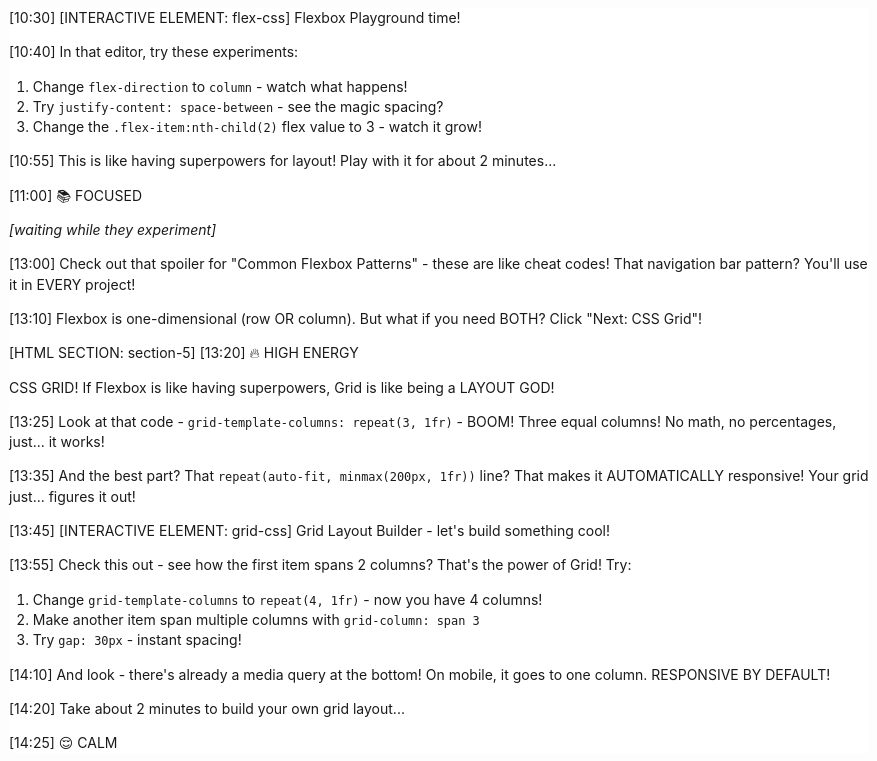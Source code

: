 [10:30]
[INTERACTIVE ELEMENT: flex-css]
Flexbox Playground time!

[10:40]
In that editor, try these experiments:
1. Change `flex-direction` to `column` - watch what happens!
2. Try `justify-content: space-between` - see the magic spacing?
3. Change the `.flex-item:nth-child(2)` flex value to 3 - watch it grow!

[10:55]
This is like having superpowers for layout! Play with it for about 2 minutes...

[11:00]
📚 FOCUSED

*[waiting while they experiment]*

[13:00]
Check out that spoiler for "Common Flexbox Patterns" - these are like cheat codes! That navigation bar pattern? You'll use it in EVERY project!

[13:10]
Flexbox is one-dimensional (row OR column). But what if you need BOTH? Click "Next: CSS Grid"!

[HTML SECTION: section-5]
[13:20]
🔥 HIGH ENERGY

CSS GRID! If Flexbox is like having superpowers, Grid is like being a LAYOUT GOD!

[13:25]
Look at that code - `grid-template-columns: repeat(3, 1fr)` - BOOM! Three equal columns! No math, no percentages, just... it works!

[13:35]
And the best part? That `repeat(auto-fit, minmax(200px, 1fr))` line? That makes it AUTOMATICALLY responsive! Your grid just... figures it out!

[13:45]
[INTERACTIVE ELEMENT: grid-css]
Grid Layout Builder - let's build something cool!

[13:55]
Check this out - see how the first item spans 2 columns? That's the power of Grid! Try:
1. Change `grid-template-columns` to `repeat(4, 1fr)` - now you have 4 columns!
2. Make another item span multiple columns with `grid-column: span 3`
3. Try `gap: 30px` - instant spacing!

[14:10]
And look - there's already a media query at the bottom! On mobile, it goes to one column. RESPONSIVE BY DEFAULT!

[14:20]
Take about 2 minutes to build your own grid layout...

[14:25]
😌 CALM
